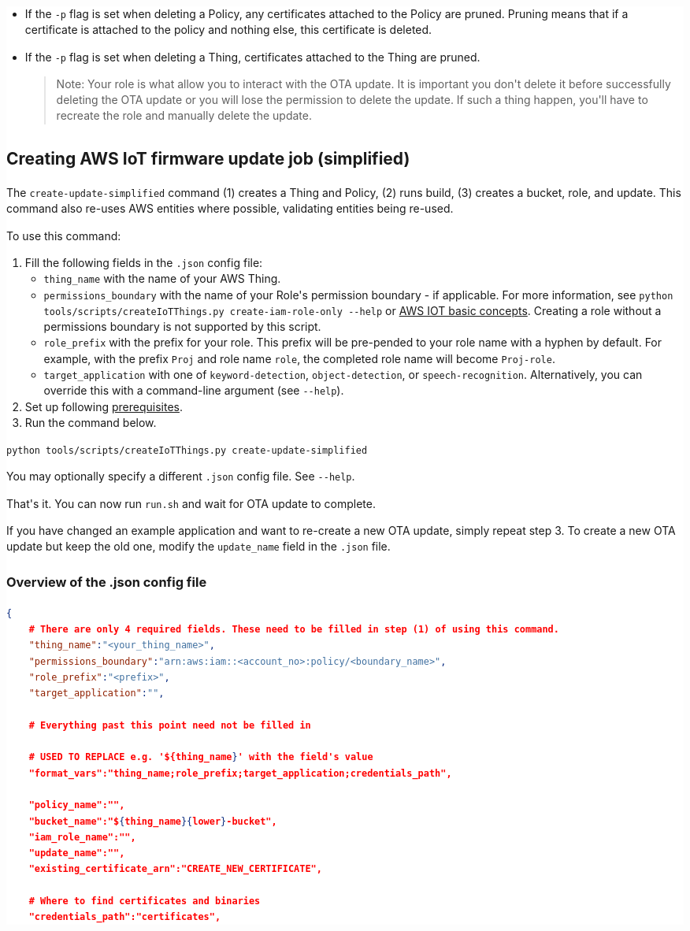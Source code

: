- If the `-p` flag is set when deleting a Policy, any certificates attached to the Policy are pruned. Pruning means that if a certificate is attached to the policy and nothing else, this certificate is deleted.
- If the `-p` flag is set when deleting a Thing, certificates attached to the Thing are pruned.

  > Note: Your role is what allow you to interact with the OTA update. It is important you don't delete it before successfully deleting the OTA update or you will lose the permission to delete the update. If such a thing happen, you'll have to recreate the role and manually delete the update.

## Creating AWS IoT firmware update job (simplified)

The `create-update-simplified` command (1) creates a Thing and Policy, (2) runs build, (3) creates a bucket, role, and update.
This command also re-uses AWS entities where possible, validating entities being re-used.


To use this command:
1. Fill the following fields in the `.json` config file:
    * `thing_name` with the name of your AWS Thing.
    * `permissions_boundary` with the name of your Role's permission boundary - if applicable.
    For more information, see `python tools/scripts/createIoTThings.py create-iam-role-only --help` or [AWS IOT basic concepts](#aws-iot-basic-concepts).
    Creating a role without a permissions boundary is not supported by this script.
    * `role_prefix` with the prefix for your role. This prefix will be pre-pended to your role name with a hyphen by default. For example, with the prefix `Proj` and role name `role`, the completed role name will become `Proj-role`.
    * `target_application` with one of `keyword-detection`, `object-detection`, or `speech-recognition`. Alternatively, you can override this with a command-line argument (see `--help`).
2. Set up following [prerequisites](#prerequisites).
3. Run the command below.

```sh
python tools/scripts/createIoTThings.py create-update-simplified
```
You may optionally specify a different `.json` config file. See `--help`.

That's it. You can now run `run.sh` and wait for OTA update to complete.

If you have changed an example application and want to re-create a new OTA update, simply repeat step 3.
To create a new OTA update but keep the old one, modify the `update_name` field in the `.json` file.


### Overview of the .json config file

```json
{
    # There are only 4 required fields. These need to be filled in step (1) of using this command.
    "thing_name":"<your_thing_name>",
    "permissions_boundary":"arn:aws:iam::<account_no>:policy/<boundary_name>",
    "role_prefix":"<prefix>",
    "target_application":"",

    # Everything past this point need not be filled in

    # USED TO REPLACE e.g. '${thing_name}' with the field's value
    "format_vars":"thing_name;role_prefix;target_application;credentials_path",

    "policy_name":"",
    "bucket_name":"${thing_name}{lower}-bucket",
    "iam_role_name":"",
    "update_name":"",
    "existing_certificate_arn":"CREATE_NEW_CERTIFICATE",

    # Where to find certificates and binaries
    "credentials_path":"certificates",
```